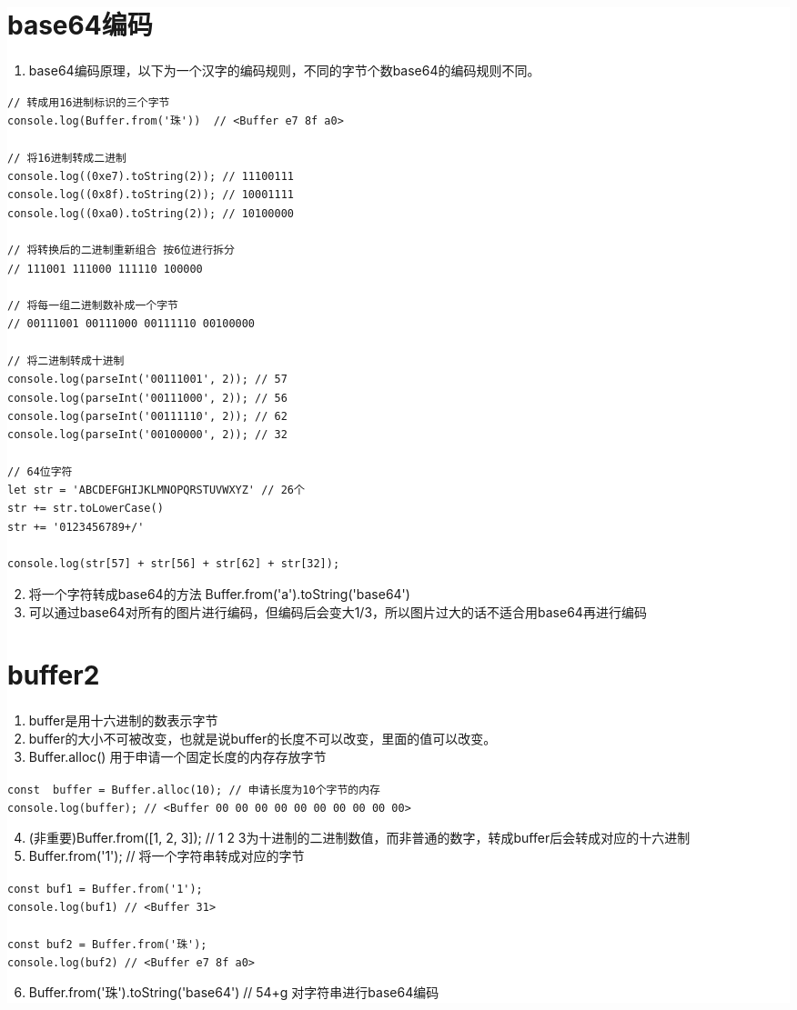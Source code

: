 # base64编码
1. base64编码原理，以下为一个汉字的编码规则，不同的字节个数base64的编码规则不同。
```
// 转成用16进制标识的三个字节
console.log(Buffer.from('珠'))  // <Buffer e7 8f a0>

// 将16进制转成二进制
console.log((0xe7).toString(2)); // 11100111
console.log((0x8f).toString(2)); // 10001111
console.log((0xa0).toString(2)); // 10100000

// 将转换后的二进制重新组合 按6位进行拆分
// 111001 111000 111110 100000

// 将每一组二进制数补成一个字节
// 00111001 00111000 00111110 00100000

// 将二进制转成十进制
console.log(parseInt('00111001', 2)); // 57
console.log(parseInt('00111000', 2)); // 56 
console.log(parseInt('00111110', 2)); // 62
console.log(parseInt('00100000', 2)); // 32

// 64位字符
let str = 'ABCDEFGHIJKLMNOPQRSTUVWXYZ' // 26个
str += str.toLowerCase()
str += '0123456789+/'

console.log(str[57] + str[56] + str[62] + str[32]);
```
2. 将一个字符转成base64的方法 Buffer.from('a').toString('base64')
3. 可以通过base64对所有的图片进行编码，但编码后会变大1/3，所以图片过大的话不适合用base64再进行编码

# buffer2
1. buffer是用十六进制的数表示字节
2. buffer的大小不可被改变，也就是说buffer的长度不可以改变，里面的值可以改变。
3. Buffer.alloc() 用于申请一个固定长度的内存存放字节
```
const  buffer = Buffer.alloc(10); // 申请长度为10个字节的内存
console.log(buffer); // <Buffer 00 00 00 00 00 00 00 00 00 00>
```
4. (非重要)Buffer.from([1, 2, 3]); // 1 2 3为十进制的二进制数值，而非普通的数字，转成buffer后会转成对应的十六进制
5. Buffer.from('1'); // 将一个字符串转成对应的字节
```
const buf1 = Buffer.from('1');
console.log(buf1) // <Buffer 31>

const buf2 = Buffer.from('珠');
console.log(buf2) // <Buffer e7 8f a0>
```
6. Buffer.from('珠').toString('base64') // 54+g  对字符串进行base64编码
